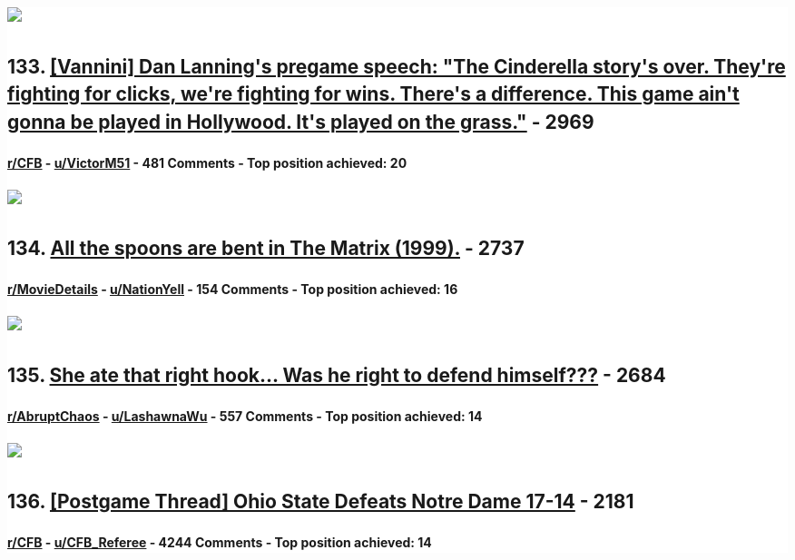 <a href="https://i.redd.it/l1p58pmii2qb1.png"><img src="https://b.thumbs.redditmedia.com/Pyzzjr7nV2afgmsg1zZ2-2iE080RwqW000zoiy8BIRY.jpg"></img></a>

## 133. [[Vannini] Dan Lanning's pregame speech: "The Cinderella story's over. They're fighting for clicks, we're fighting for wins. There's a difference. This game ain't gonna be played in Hollywood. It's played on the grass."](http://reddit.com/r/CFB/comments/16qey3t/vannini_dan_lannings_pregame_speech_the/) - 2969
#### [r/CFB](http://reddit.com/r/CFB) - [u/VictorM51](http://reddit.com/u/VictorM51) - 481 Comments - Top position achieved: 20

<a href="https://x.com/chrisvannini/status/1705683303905312950?s=46&amp;t=YxJkPzFbv26pq64SLcUabg"><img src="https://b.thumbs.redditmedia.com/v-c-2qcDX6KpSo-dPC7a2_9IgQuHaApKDTy4HUrJcFY.jpg"></img></a>

## 134. [All the spoons are bent in The Matrix (1999).](http://reddit.com/r/MovieDetails/comments/16qkucf/all_the_spoons_are_bent_in_the_matrix_1999/) - 2737
#### [r/MovieDetails](http://reddit.com/r/MovieDetails) - [u/NationYell](http://reddit.com/u/NationYell) - 154 Comments - Top position achieved: 16

<a href="https://v.redd.it/24yb0dkuu3qb1"><img src="https://external-preview.redd.it/bXVqaDI5Z3V1M3FiMdvOtu8Yi-jo4MU9ZUFw8bE33B6CWwph9U7qz1SgY78F.png?width=140&amp;height=78&amp;crop=140:78,smart&amp;format=jpg&amp;v=enabled&amp;lthumb=true&amp;s=88ca5f3ef2b91227dd350a591bff2a9959eee205"></img></a>

## 135. [She ate that right hook… Was he right to defend himself???](http://reddit.com/r/AbruptChaos/comments/16qjx1h/she_ate_that_right_hook_was_he_right_to_defend/) - 2684
#### [r/AbruptChaos](http://reddit.com/r/AbruptChaos) - [u/LashawnaWu](http://reddit.com/u/LashawnaWu) - 557 Comments - Top position achieved: 14

<a href="https://v.redd.it/a5mi0hb8m3qb1"><img src="https://b.thumbs.redditmedia.com/_XDCm0qsC8xj_Bf3GcLoTcyV6CwlGB7LvnRqzYdVM5Q.jpg"></img></a>

## 136. [[Postgame Thread] Ohio State Defeats Notre Dame 17-14](http://reddit.com/r/CFB/comments/16qmmcf/postgame_thread_ohio_state_defeats_notre_dame_1714/) - 2181
#### [r/CFB](http://reddit.com/r/CFB) - [u/CFB_Referee](http://reddit.com/u/CFB_Referee) - 4244 Comments - Top position achieved: 14

